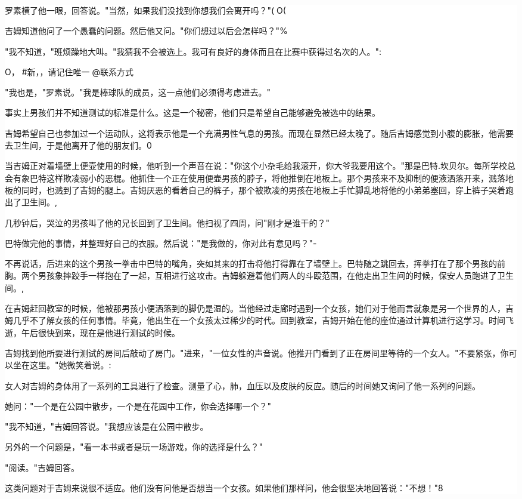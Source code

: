 罗素横了他一眼，回答说。"当然，如果我们没找到你想我们会离开吗？"( O(



吉姆知道他问了一个愚蠢的问题。然后他又问。"你们想过以后会怎样吗？"%



"我不知道，"班烦躁地大叫。"我猜我不会被选上。我可有良好的身体而且在比赛中获得过名次的人。":

O， #新，，请记住唯一 @联系方式



"我也是，"罗素说。"我是棒球队的成员，这一点他们必须得考虑进去。"



事实上男孩们并不知道测试的标准是什么。这是一个秘密，他们只是希望自己能够避免被选中的结果。



吉姆希望自己也参加过一个运动队，这将表示他是一个充满男性气息的男孩。而现在显然已经太晚了。随后吉姆感觉到小腹的膨胀，他需要去卫生间，于是他离开了他的朋友们。0



当吉姆正对着墙壁上便壶使用的时候，他听到一个声音在说："你这个小杂毛给我滚开，你大爷我要用这个。"那是巴特.坎贝尔。每所学校总会有象巴特这样欺凌弱小的恶棍。他抓住一个正在使用便壶男孩的脖子，将他推倒在地板上。那个男孩来不及抑制的便液洒落开来，溅落地板的同时，也溅到了吉姆的腿上。吉姆厌恶的看着自己的裤子，那个被欺凌的男孩在地板上手忙脚乱地将他的小弟弟塞回，穿上裤子哭着跑出了卫生间。,



几秒钟后，哭泣的男孩叫了他的兄长回到了卫生间。他扫视了四周，问"刚才是谁干的？"



巴特做完他的事情，并整理好自己的衣服。然后说："是我做的，你对此有意见吗？"-



不再说话，后进来的这个男孩一拳击中巴特的嘴角，突如其来的打击将他打得靠在了墙壁上。巴特随之跳回去，挥拳打在了那个男孩的前胸。两个男孩象摔跤手一样抱在了一起，互相进行这攻击。吉姆躲避着他们两人的斗殴范围，在他走出卫生间的时候，保安人员跑进了卫生间。,



在吉姆赶回教室的时候，他被那男孩小便洒落到的脚仍是湿的。当他经过走廊时遇到一个女孩，她们对于他而言就象是另一个世界的人，吉姆几乎不了解女孩的任何事情。毕竟，他出生在一个女孩太过稀少的时代。回到教室，吉姆开始在他的座位通过计算机进行这学习。时间飞逝，午后很快到来，现在是他进行测试的时候。



吉姆找到他所要进行测试的房间后敲动了房门。"进来，"一位女性的声音说。他推开门看到了正在房间里等待的一个女人。"不要紧张，你可以坐在这里。"她微笑着说。:



女人对吉姆的身体用了一系列的工具进行了检查。测量了心，肺，血压以及皮肤的反应。随后的时间她又询问了他一系列的问题。



她问："一个是在公园中散步，一个是在花园中工作，你会选择哪一个？"



"我不知道，"吉姆回答说。"我想应该是在公园中散步。



另外的一个问题是，"看一本书或者是玩一场游戏，你的选择是什么？"



"阅读。"吉姆回答。



这类问题对于吉姆来说很不适应。他们没有问他是否想当一个女孩。如果他们那样问，他会很坚决地回答说："不想！"8
